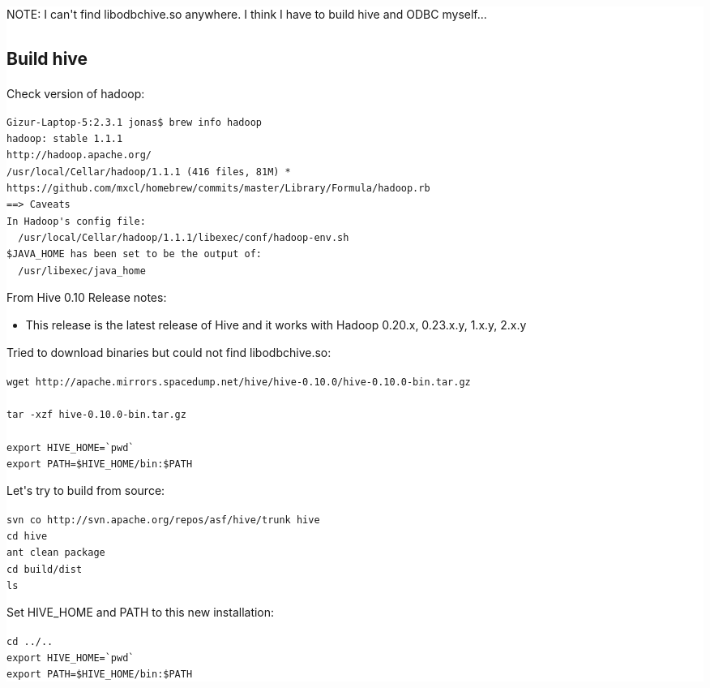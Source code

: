 NOTE: I can't find libodbchive.so anywhere. I think I have to build hive and ODBC myself...



## Build hive


Check version of hadoop:

```
Gizur-Laptop-5:2.3.1 jonas$ brew info hadoop
hadoop: stable 1.1.1
http://hadoop.apache.org/
/usr/local/Cellar/hadoop/1.1.1 (416 files, 81M) *
https://github.com/mxcl/homebrew/commits/master/Library/Formula/hadoop.rb
==> Caveats
In Hadoop's config file:
  /usr/local/Cellar/hadoop/1.1.1/libexec/conf/hadoop-env.sh
$JAVA_HOME has been set to be the output of:
  /usr/libexec/java_home
```

From Hive 0.10 Release notes:

 * This release is the latest release of Hive and it works with Hadoop 0.20.x, 0.23.x.y, 1.x.y, 2.x.y



Tried to download binaries but could not find libodbchive.so:

```
wget http://apache.mirrors.spacedump.net/hive/hive-0.10.0/hive-0.10.0-bin.tar.gz

tar -xzf hive-0.10.0-bin.tar.gz 

export HIVE_HOME=`pwd`
export PATH=$HIVE_HOME/bin:$PATH
```


Let's try to build from source:

```
svn co http://svn.apache.org/repos/asf/hive/trunk hive
cd hive
ant clean package
cd build/dist
ls
```


Set HIVE_HOME and PATH to this new installation:

```
cd ../..
export HIVE_HOME=`pwd`
export PATH=$HIVE_HOME/bin:$PATH
```
